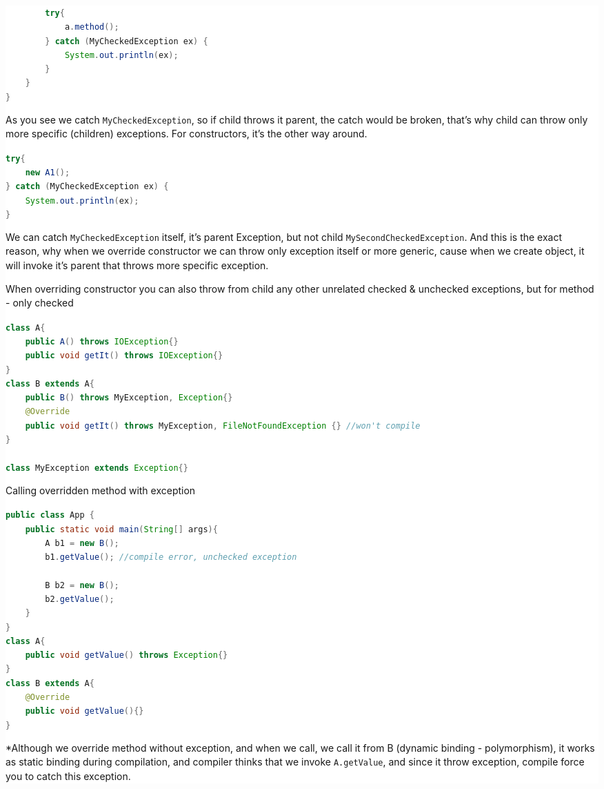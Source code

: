 ```java
        try{
            a.method();
        } catch (MyCheckedException ex) {
            System.out.println(ex);
        }
    }
}
```
As you see we catch `MyCheckedException`, so if child throws it parent, the catch would be broken, that’s why child can throw only more specific (children) exceptions. For constructors, it’s the other way around.
```java
try{
    new A1();
} catch (MyCheckedException ex) {
    System.out.println(ex);
}
```
We can catch `MyCheckedException` itself, it’s parent Exception, but not child `MySecondCheckedException`. And this is the exact reason, why when we override constructor we can throw only exception itself or more generic, cause when we create object, it will invoke it’s parent that throws more specific exception.

When overriding constructor you can also throw from child any other unrelated checked & unchecked exceptions, but for method - only checked
```java
class A{
    public A() throws IOException{}
    public void getIt() throws IOException{}
}
class B extends A{
    public B() throws MyException, Exception{}
    @Override
    public void getIt() throws MyException, FileNotFoundException {} //won't compile
}

class MyException extends Exception{}
```

Calling overridden method with exception
```java
public class App {
    public static void main(String[] args){
        A b1 = new B();
        b1.getValue(); //compile error, unchecked exception

        B b2 = new B();
        b2.getValue();
    }
}
class A{
    public void getValue() throws Exception{}
}
class B extends A{
    @Override
    public void getValue(){}
}
```
*Although we override method without exception, and when we call, we call it from B (dynamic binding - polymorphism), it works as static binding during compilation, and compiler thinks that we invoke `A.getValue`, and since it throw exception, compile force you to catch this exception.
